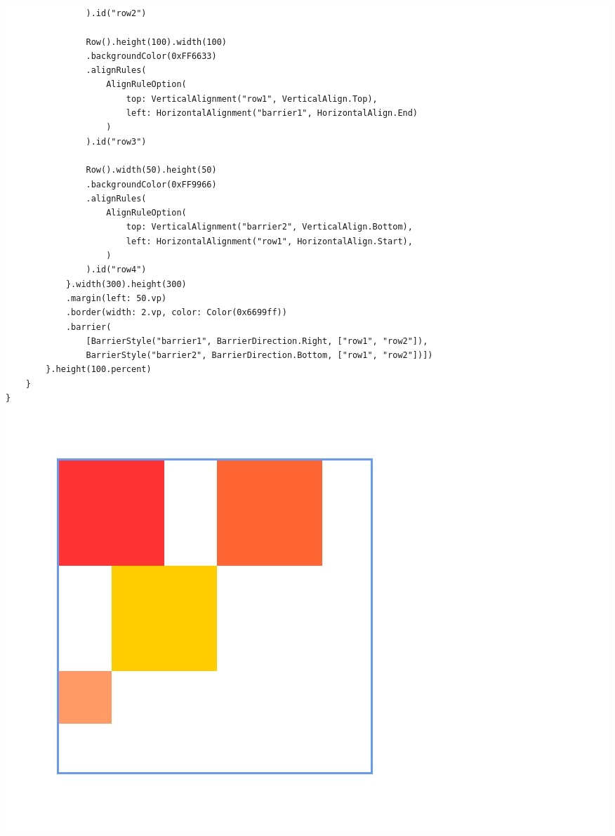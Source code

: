 ```cangjie
                ).id("row2")

                Row().height(100).width(100)
                .backgroundColor(0xFF6633)
                .alignRules(
                    AlignRuleOption(
                        top: VerticalAlignment("row1", VerticalAlign.Top),
                        left: HorizontalAlignment("barrier1", HorizontalAlign.End)
                    )
                ).id("row3")

                Row().width(50).height(50)
                .backgroundColor(0xFF9966)
                .alignRules(
                    AlignRuleOption(
                        top: VerticalAlignment("barrier2", VerticalAlign.Bottom),
                        left: HorizontalAlignment("row1", HorizontalAlign.Start),
                    )
                ).id("row4")
            }.width(300).height(300)
            .margin(left: 50.vp)
            .border(width: 2.vp, color: Color(0x6699ff))
            .barrier(
                [BarrierStyle("barrier1", BarrierDirection.Right, ["row1", "row2"]),
                BarrierStyle("barrier2", BarrierDirection.Bottom, ["row1", "row2"])])
        }.height(100.percent)
    }
}
```

![relativecontainer6](figures/relativecontainer5.jpg)